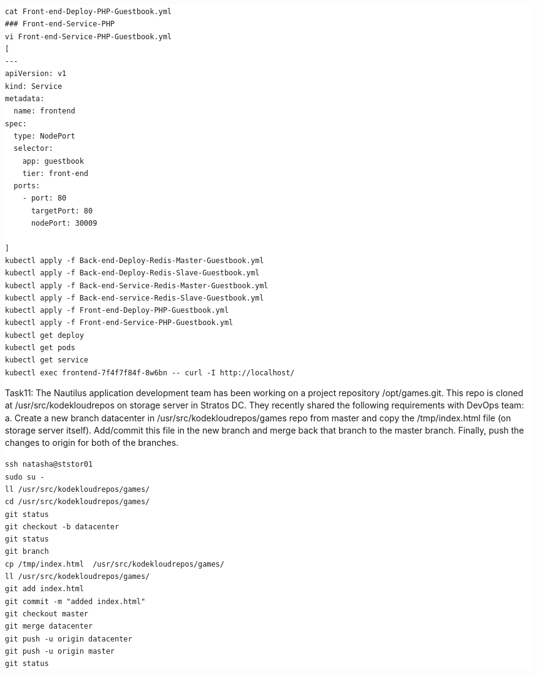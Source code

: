 ```
cat Front-end-Deploy-PHP-Guestbook.yml
### Front-end-Service-PHP
vi Front-end-Service-PHP-Guestbook.yml
[
---
apiVersion: v1
kind: Service
metadata:
  name: frontend
spec:
  type: NodePort
  selector:
    app: guestbook
    tier: front-end
  ports:
    - port: 80
      targetPort: 80
      nodePort: 30009

]
kubectl apply -f Back-end-Deploy-Redis-Master-Guestbook.yml
kubectl apply -f Back-end-Deploy-Redis-Slave-Guestbook.yml
kubectl apply -f Back-end-Service-Redis-Master-Guestbook.yml
kubectl apply -f Back-end-service-Redis-Slave-Guestbook.yml
kubectl apply -f Front-end-Deploy-PHP-Guestbook.yml
kubectl apply -f Front-end-Service-PHP-Guestbook.yml
kubectl get deploy
kubectl get pods
kubectl get service 
kubectl exec frontend-7f4f7f84f-8w6bn -- curl -I http://localhost/
```

Task11:
The Nautilus application development team has been working on a project repository /opt/games.git. This repo is cloned at /usr/src/kodekloudrepos on storage server in Stratos DC. They recently shared the following requirements with DevOps team:
a. Create a new branch datacenter in /usr/src/kodekloudrepos/games repo from master and copy the /tmp/index.html file (on storage server itself). Add/commit this file in the new branch and merge back that branch to the master branch. Finally, push the changes to origin for both of the branches.

```
ssh natasha@ststor01
sudo su -
ll /usr/src/kodekloudrepos/games/
cd /usr/src/kodekloudrepos/games/
git status
git checkout -b datacenter
git status
git branch
cp /tmp/index.html  /usr/src/kodekloudrepos/games/
ll /usr/src/kodekloudrepos/games/
git add index.html
git commit -m "added index.html"
git checkout master
git merge datacenter
git push -u origin datacenter
git push -u origin master
git status
```
